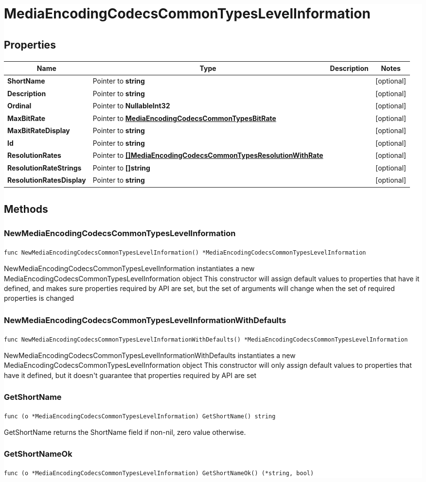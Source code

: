 # MediaEncodingCodecsCommonTypesLevelInformation

## Properties

Name | Type | Description | Notes
------------ | ------------- | ------------- | -------------
**ShortName** | Pointer to **string** |  | [optional] 
**Description** | Pointer to **string** |  | [optional] 
**Ordinal** | Pointer to **NullableInt32** |  | [optional] 
**MaxBitRate** | Pointer to [**MediaEncodingCodecsCommonTypesBitRate**](MediaEncodingCodecsCommonTypesBitRate.md) |  | [optional] 
**MaxBitRateDisplay** | Pointer to **string** |  | [optional] 
**Id** | Pointer to **string** |  | [optional] 
**ResolutionRates** | Pointer to [**[]MediaEncodingCodecsCommonTypesResolutionWithRate**](MediaEncodingCodecsCommonTypesResolutionWithRate.md) |  | [optional] 
**ResolutionRateStrings** | Pointer to **[]string** |  | [optional] 
**ResolutionRatesDisplay** | Pointer to **string** |  | [optional] 

## Methods

### NewMediaEncodingCodecsCommonTypesLevelInformation

`func NewMediaEncodingCodecsCommonTypesLevelInformation() *MediaEncodingCodecsCommonTypesLevelInformation`

NewMediaEncodingCodecsCommonTypesLevelInformation instantiates a new MediaEncodingCodecsCommonTypesLevelInformation object
This constructor will assign default values to properties that have it defined,
and makes sure properties required by API are set, but the set of arguments
will change when the set of required properties is changed

### NewMediaEncodingCodecsCommonTypesLevelInformationWithDefaults

`func NewMediaEncodingCodecsCommonTypesLevelInformationWithDefaults() *MediaEncodingCodecsCommonTypesLevelInformation`

NewMediaEncodingCodecsCommonTypesLevelInformationWithDefaults instantiates a new MediaEncodingCodecsCommonTypesLevelInformation object
This constructor will only assign default values to properties that have it defined,
but it doesn't guarantee that properties required by API are set

### GetShortName

`func (o *MediaEncodingCodecsCommonTypesLevelInformation) GetShortName() string`

GetShortName returns the ShortName field if non-nil, zero value otherwise.

### GetShortNameOk

`func (o *MediaEncodingCodecsCommonTypesLevelInformation) GetShortNameOk() (*string, bool)`

